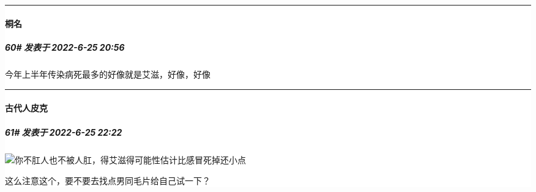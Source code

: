 *****

####  桐名  
##### 60#       发表于 2022-6-25 20:56

今年上半年传染病死最多的好像就是艾滋，好像，好像



*****

####  古代人皮克  
##### 61#       发表于 2022-6-25 22:22

<img src="https://static.saraba1st.com/image/smiley/face2017/067.png" referrerpolicy="no-referrer">你不肛人也不被人肛，得艾滋得可能性估计比感冒死掉还小点

这么注意这个，要不要去找点男同毛片给自己试一下？

